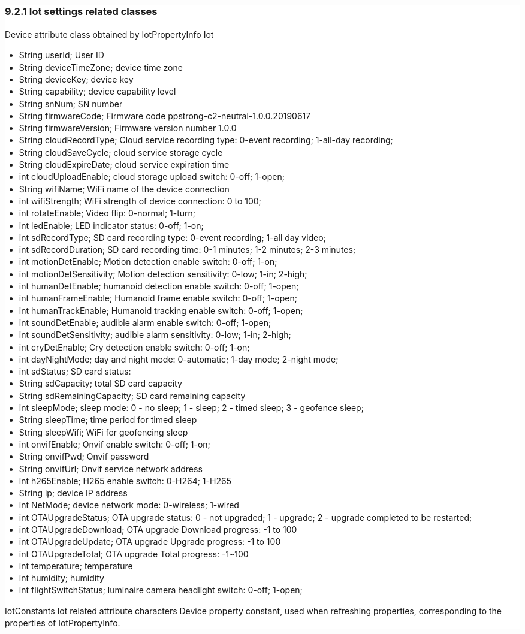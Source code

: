 ### 9.2.1 Iot settings related classes

Device attribute class obtained by IotPropertyInfo Iot
- String userId; User ID
- String deviceTimeZone; device time zone
- String deviceKey; device key
- String capability; device capability level
- String snNum; SN number
- String firmwareCode; Firmware code ppstrong-c2-neutral-1.0.0.20190617
- String firmwareVersion; Firmware version number 1.0.0
- String cloudRecordType; Cloud service recording type: 0-event recording; 1-all-day recording;
- String cloudSaveCycle; cloud service storage cycle
- String cloudExpireDate; cloud service expiration time
- int cloudUploadEnable; cloud storage upload switch: 0-off; 1-open;
- String wifiName; WiFi name of the device connection
- int wifiStrength; WiFi strength of device connection: 0 to 100;
- int rotateEnable; Video flip: 0-normal; 1-turn;
- int ledEnable; LED indicator status: 0-off; 1-on;
- int sdRecordType; SD card recording type: 0-event recording; 1-all day video;
- int sdRecordDuration; SD card recording time: 0-1 minutes; 1-2 minutes; 2-3 minutes;
- int motionDetEnable; Motion detection enable switch: 0-off; 1-on;
- int motionDetSensitivity; Motion detection sensitivity: 0-low; 1-in; 2-high;
- int humanDetEnable; humanoid detection enable switch: 0-off; 1-open;
- int humanFrameEnable; Humanoid frame enable switch: 0-off; 1-open;
- int humanTrackEnable; Humanoid tracking enable switch: 0-off; 1-open;
- int soundDetEnable; audible alarm enable switch: 0-off; 1-open;
- int soundDetSensitivity; audible alarm sensitivity: 0-low; 1-in; 2-high;
- int cryDetEnable; Cry detection enable switch: 0-off; 1-on;
- int dayNightMode; day and night mode: 0-automatic; 1-day mode; 2-night mode;
- int sdStatus; SD card status:
- String sdCapacity; total SD card capacity
- String sdRemainingCapacity; SD card remaining capacity
- int sleepMode; sleep mode: 0 - no sleep; 1 - sleep; 2 - timed sleep; 3 - geofence sleep;
- String sleepTime; time period for timed sleep
- String sleepWifi; WiFi for geofencing sleep
- int onvifEnable; Onvif enable switch: 0-off; 1-on;
- String onvifPwd; Onvif password
- String onvifUrl; Onvif service network address
- int h265Enable; H265 enable switch: 0-H264; 1-H265
- String ip; device IP address
- int NetMode; device network mode: 0-wireless; 1-wired
- int OTAUpgradeStatus; OTA upgrade status: 0 - not upgraded; 1 - upgrade; 2 - upgrade completed to be restarted;
- int OTAUpgradeDownload; OTA upgrade Download progress: -1 to 100
- int OTAUpgradeUpdate; OTA upgrade Upgrade progress: -1 to 100
- int OTAUpgradeTotal; OTA upgrade Total progress: -1~100
- int temperature; temperature
- int humidity; humidity
- int flightSwitchStatus; luminaire camera headlight switch: 0-off; 1-open;

IotConstants Iot related attribute characters
Device property constant, used when refreshing properties, corresponding to the properties of IotPropertyInfo.
